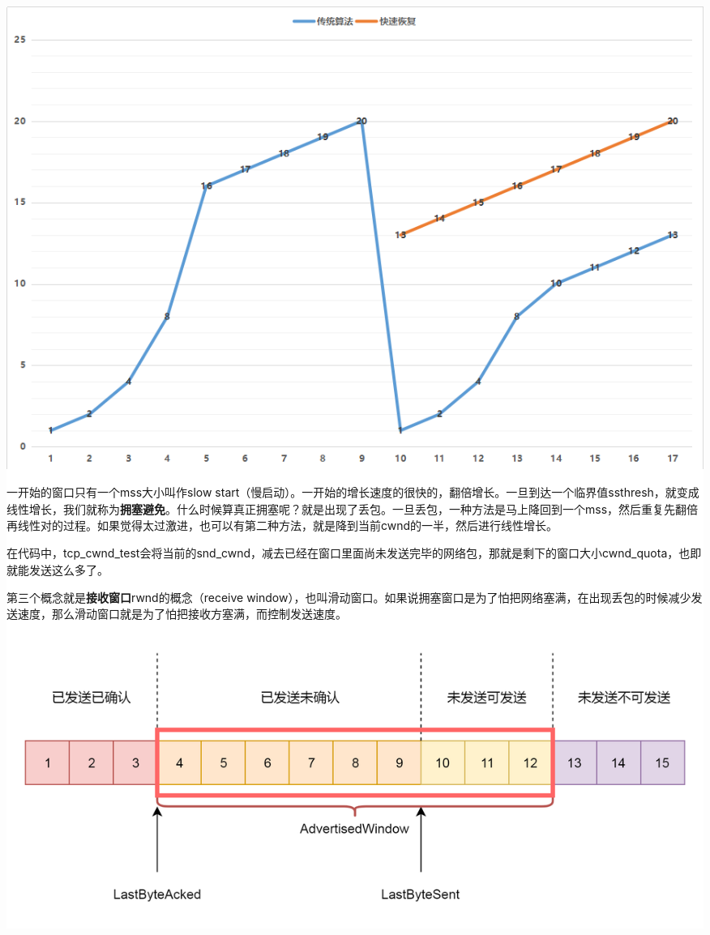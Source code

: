 ![](./httpsstatic001geekbangorgresourceimage401f404a6c5041452c0641ae3cba5319dc1f.png)

一开始的窗口只有一个mss大小叫作slow start（慢启动）。一开始的增长速度的很快的，翻倍增长。一旦到达一个临界值ssthresh，就变成线性增长，我们就称为**拥塞避免**。什么时候算真正拥塞呢？就是出现了丢包。一旦丢包，一种方法是马上降回到一个mss，然后重复先翻倍再线性对的过程。如果觉得太过激进，也可以有第二种方法，就是降到当前cwnd的一半，然后进行线性增长。

在代码中，tcp\_cwnd\_test会将当前的snd\_cwnd，减去已经在窗口里面尚未发送完毕的网络包，那就是剩下的窗口大小cwnd\_quota，也即就能发送这么多了。

第三个概念就是**接收窗口**rwnd的概念（receive window），也叫滑动窗口。如果说拥塞窗口是为了怕把网络塞满，在出现丢包的时候减少发送速度，那么滑动窗口就是为了怕把接收方塞满，而控制发送速度。

![](./httpsstatic001geekbangorgresourceimage97659791e2f9ff63a9d8f849df7cd55fe965.png)
